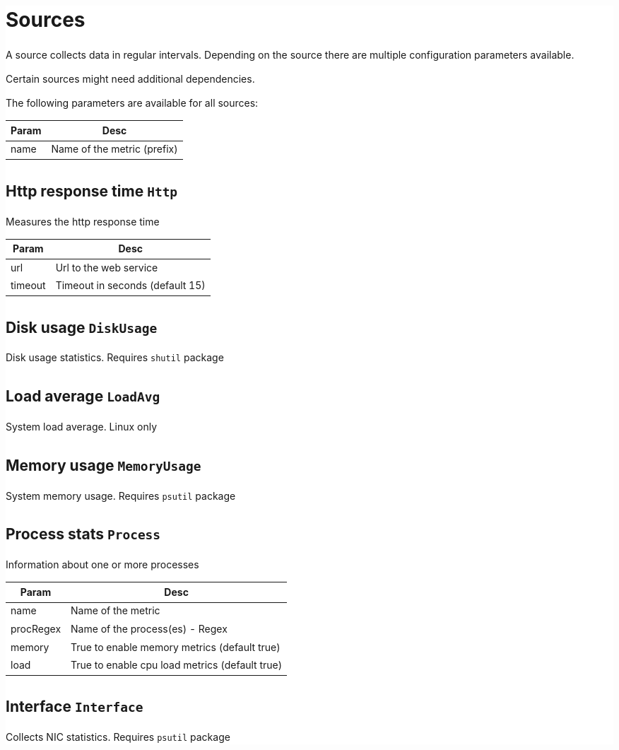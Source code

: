 # Sources
A source collects data in regular intervals. Depending on the source there are multiple configuration
parameters available.

Certain sources might need additional dependencies.

The following parameters are available for all sources:

| Param | Desc |
| --- | --- |
| name | Name of the metric (prefix) |

## Http response time `Http`
Measures the http response time

| Param | Desc |
| --- | --- |
| url | Url to the web service |
| timeout | Timeout in seconds (default 15) |

## Disk usage `DiskUsage`
Disk usage statistics.
Requires `shutil` package

## Load average `LoadAvg`
System load average. Linux only

## Memory usage `MemoryUsage`
System memory usage.
Requires `psutil` package

## Process stats `Process`
Information about one or more processes

| Param | Desc |
| --- | --- |
| name | Name of the metric |
| procRegex| Name of the process(es) - Regex |
| memory | True to enable memory metrics (default true) |
| load| True to enable cpu load metrics (default true)  |


## Interface `Interface`
Collects NIC statistics.
Requires `psutil` package
